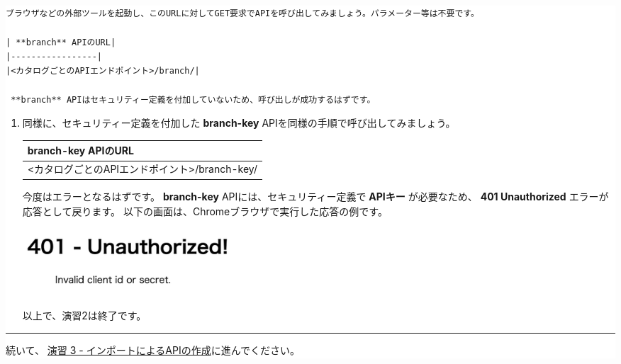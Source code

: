 	ブラウザなどの外部ツールを起動し、このURLに対してGET要求でAPIを呼び出してみましょう。パラメーター等は不要です。

	| **branch** APIのURL|
	|-----------------|
	|<カタログごとのAPIエンドポイント>/branch/|

	 **branch** APIはセキュリティー定義を付加していないため、呼び出しが成功するはずです。

1. 同様に、セキュリティー定義を付加した **branch-key** APIを同様の手順で呼び出してみましょう。

	| **branch-key** APIのURL|
	|-----------------|
	|<カタログごとのAPIエンドポイント>/branch-key/|

	今度はエラーとなるはずです。 **branch-key** APIには、セキュリティー定義で **APIキー** が必要なため、 **401 Unauthorized** エラーが応答として戻ります。
	以下の画面は、Chromeブラウザで実行した応答の例です。

	![](https://github.com/cp4i-jp/ibm-apiconnect-pot/raw/master/lab-guide/img/lab2/response-401.png)

	以上で、演習2は終了です。

---

続いて、 [演習 3 - インポートによるAPIの作成](../Lab3)に進んでください。

[important]: https://github.com/cp4i-jp/ibm-apiconnect-pot/raw/master/lab-guide/img/common/important.png "Important!"
[info]: https://github.com/cp4i-jp/ibm-apiconnect-pot/raw/master/lab-guide/img/common/info.png "Information"
[troubleshooting]: https://github.com/cp4i-jp/ibm-apiconnect-pot/raw/master/lab-guide/img/common/troubleshooting.png "Troubleshooting"
